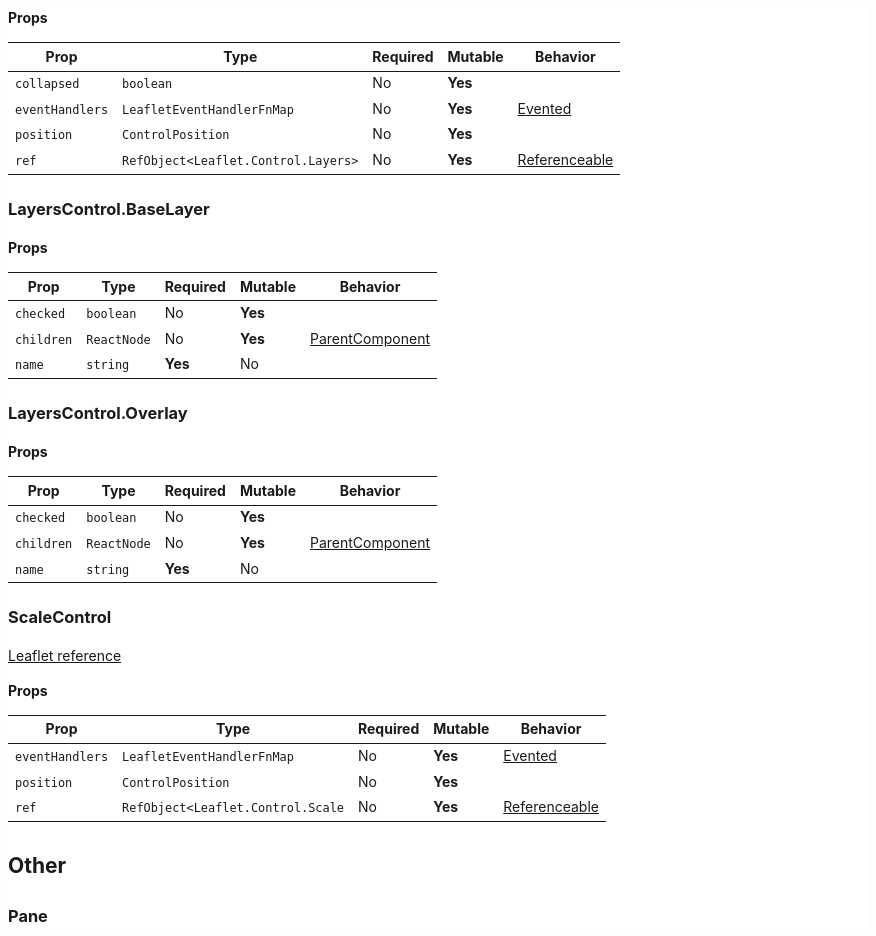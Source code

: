 **Props**

| Prop            | Type                                | Required | Mutable | Behavior                                 |
| --------------- | ----------------------------------- | -------- | ------- | ---------------------------------------- |
| `collapsed`     | `boolean`                           | No       | **Yes** |
| `eventHandlers` | `LeafletEventHandlerFnMap`          | No       | **Yes** | [Evented](#evented-behavior)             |
| `position`      | `ControlPosition`                   | No       | **Yes** |
| `ref`           | `RefObject<Leaflet.Control.Layers>` | No       | **Yes** | [Referenceable](#referenceable-behavior) |

### LayersControl.BaseLayer

**Props**

| Prop       | Type        | Required | Mutable | Behavior                                     |
| ---------- | ----------- | -------- | ------- | -------------------------------------------- |
| `checked`  | `boolean`   | No       | **Yes** |
| `children` | `ReactNode` | No       | **Yes** | [ParentComponent](#parentcomponent-behavior) |
| `name`     | `string`    | **Yes**  | No      |

### LayersControl.Overlay

**Props**

| Prop       | Type        | Required | Mutable | Behavior                                     |
| ---------- | ----------- | -------- | ------- | -------------------------------------------- |
| `checked`  | `boolean`   | No       | **Yes** |
| `children` | `ReactNode` | No       | **Yes** | [ParentComponent](#parentcomponent-behavior) |
| `name`     | `string`    | **Yes**  | No      |

### ScaleControl

[Leaflet reference](https://leafletjs.com/reference.html#control-scale)

**Props**

| Prop            | Type                              | Required | Mutable | Behavior                                 |
| --------------- | --------------------------------- | -------- | ------- | ---------------------------------------- |
| `eventHandlers` | `LeafletEventHandlerFnMap`        | No       | **Yes** | [Evented](#evented-behavior)             |
| `position`      | `ControlPosition`                 | No       | **Yes** |
| `ref`           | `RefObject<Leaflet.Control.Scale` | No       | **Yes** | [Referenceable](#referenceable-behavior) |

## Other

### Pane
